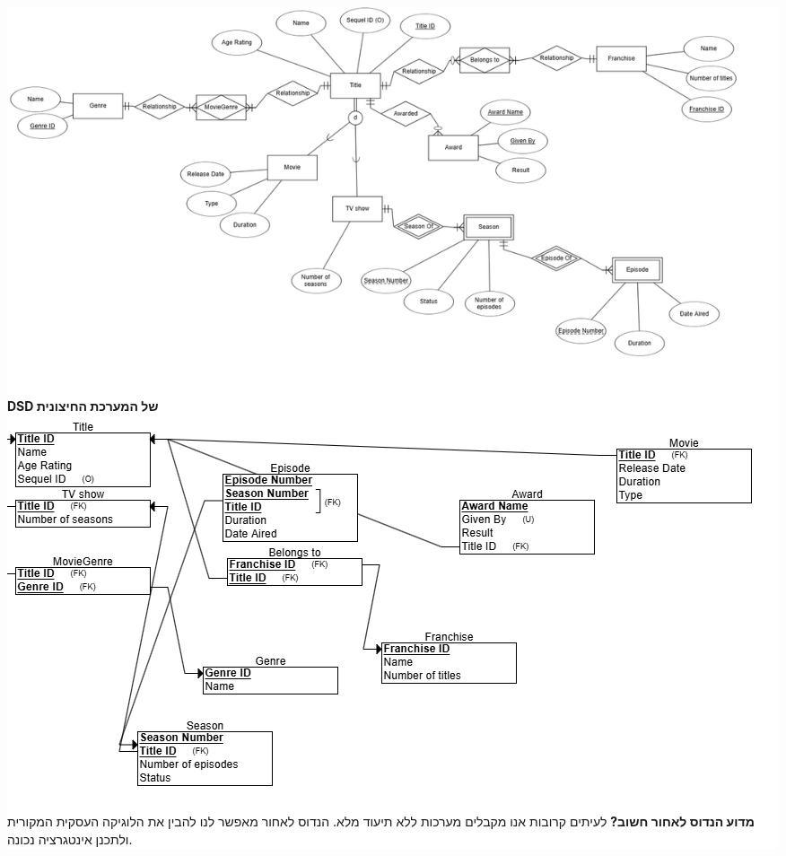 ![ERD חיצוני](images/theirs/their_erd.png)

**DSD של המערכת החיצונית**  
![DSD חיצוני](images/theirs/their_dsd.png)

**מדוע הנדוס לאחור חשוב?**
לעיתים קרובות אנו מקבלים מערכות ללא תיעוד מלא. הנדוס לאחור מאפשר לנו להבין את הלוגיקה העסקית המקורית ולתכנן אינטגרציה נכונה.
